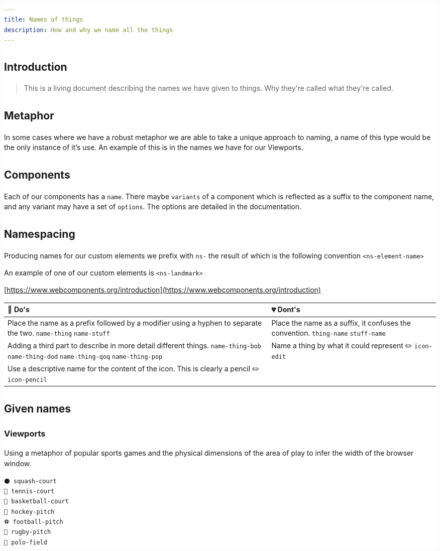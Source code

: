 ```yaml
---
title: Names of things
description: How and why we name all the things
---
```


## Introduction

> This is a living document describing the names we have given to things. Why they're called what they're called.

## Metaphor

In some cases where we have a robust metaphor we are able to take a unique approach to naming, a name of this type would be the only instance of it’s use. An example of this is in the names we have for our Viewports.

## Components

Each of our components has a `name`. There maybe `variants` of a component which is reflected as a suffix to the component name, and any variant may have a set of `options`. The options are detailed in the documentation.

## Namespacing

Producing names for our custom elements we prefix with `ns-` the result of which is the following convention `<ns-element-name>`

An example of one of our custom elements is `<ns-landmark>`

[https://www.webcomponents.org/introduction](https://www.webcomponents.org/introduction)

| 💚 Do's | 💔 Dont's |
| :--- | :--- |
| Place the name as a prefix followed by a modifier using a hyphen to separate the two. `name-thing` `name-stuff` | Place the name as a suffix, it confuses the convention. `thing-name` `stuff-name` |
| Adding a third part to describe in more detail different things. `name-thing-bob` `name-thing-dod` `name-thing-qoq` `name-thing-pop` | Name a thing by what it could represent ✏️ `icon-edit` |
| Use a descriptive name for the content of the icon. This is clearly a pencil ✏️ `icon-pencil` |  |

## Given names

### Viewports

Using a metaphor of popular sports games and the physical dimensions of the area of play to infer the width of the browser window.

```markup
⚫️ squash-court
🎾 tennis-court
🏀 basketball-court
🏑 hockey-pitch
⚽ football-pitch
🏉 rugby-pitch
🏇 polo-field
```
